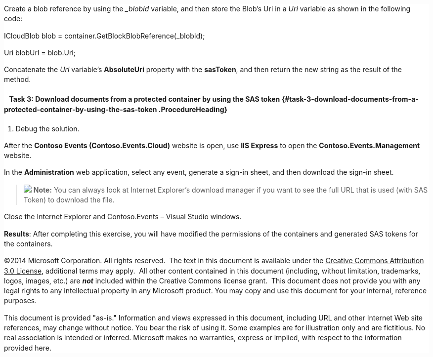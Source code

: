 Create a blob reference by using the *\_blobId* variable, and then store
the Blob’s Uri in a *Uri* variable as shown in the following code:

ICloudBlob blob = container.GetBlockBlobReference(\_blobId);

Uri blobUrl = blob.Uri;

Concatenate the *Uri* variable’s **AbsoluteUri** property with the
**sasToken**, and then return the new string as the result of the
method.

####   Task 3: Download documents from a protected container by using the SAS token {#task-3-download-documents-from-a-protected-container-by-using-the-sas-token .ProcedureHeading}

1.  Debug the solution.

After the **Contoso Events (Contoso.Events.Cloud)** website is open, use
**IIS Express** to open the **Contoso.Events.Management** website.

In the **Administration** web application, select any event, generate a
sign-in sheet, and then download the sign-in sheet.

> ![](media/image1.wmf) **Note:** You can always look at Internet
> Explorer’s download manager if you want to see the full URL that is
> used (with SAS Token) to download the file.

Close the Internet Explorer and Contoso.Events – Visual Studio windows.

**Results**: After completing this exercise, you will have modified the
permissions of the containers and generated SAS tokens for the
containers.

©2014 Microsoft Corporation. All rights reserved.  The text in this
document is available under the [Creative Commons Attribution 3.0
License](https://creativecommons.org/licenses/by/3.0/legalcode),
additional terms may apply.  All other content contained in this
document (including, without limitation, trademarks, logos, images,
etc.) are ***not*** included within the Creative Commons license grant. 
This document does not provide you with any legal rights to any
intellectual property in any Microsoft product. You may copy and use
this document for your internal, reference purposes. 

This document is provided "as-is." Information and views expressed in
this document, including URL and other Internet Web site references, may
change without notice. You bear the risk of using it. Some examples are
for illustration only and are fictitious. No real association is
intended or inferred. Microsoft makes no warranties, express or implied,
with respect to the information provided here. 
